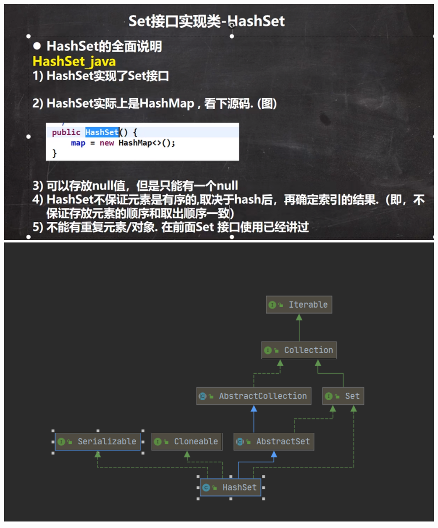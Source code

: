 ![image.png](images/1650073603622-1b04b5b4-ae7c-48b8-bbec-f3f437955253.png)
![image.png](images/1650118400136-c13bb138-9f3d-47a8-93ad-b6ab78043154.png)

